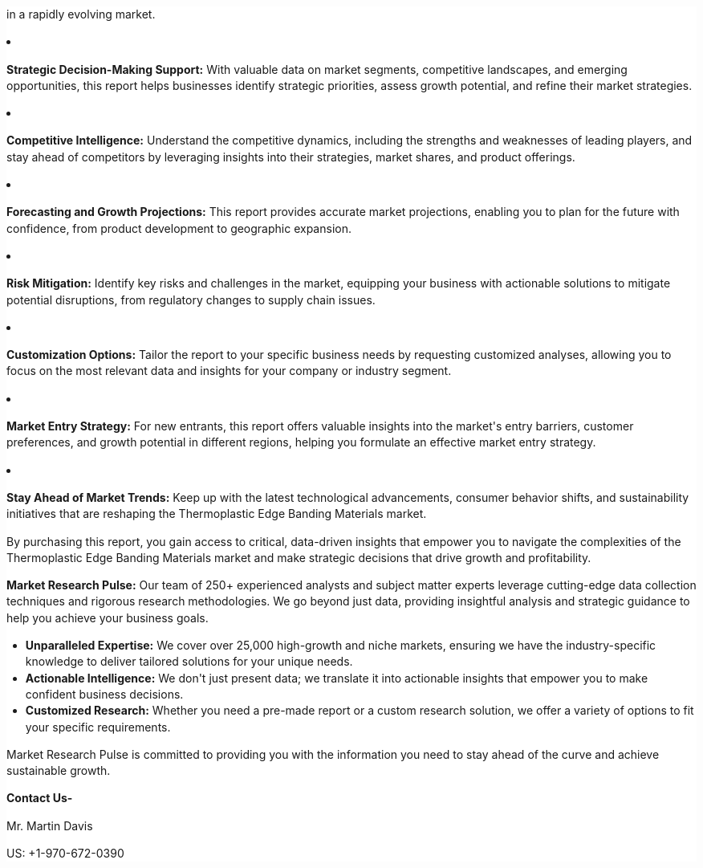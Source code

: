 in a rapidly evolving market.</p></li><li><p><strong>Strategic Decision-Making Support:</strong> With valuable data on market segments, competitive landscapes, and emerging opportunities, this report helps businesses identify strategic priorities, assess growth potential, and refine their market strategies.</p></li><li><p><strong>Competitive Intelligence:</strong> Understand the competitive dynamics, including the strengths and weaknesses of leading players, and stay ahead of competitors by leveraging insights into their strategies, market shares, and product offerings.</p></li><li><p><strong>Forecasting and Growth Projections:</strong> This report provides accurate market projections, enabling you to plan for the future with confidence, from product development to geographic expansion.</p></li><li><p><strong>Risk Mitigation:</strong> Identify key risks and challenges in the market, equipping your business with actionable solutions to mitigate potential disruptions, from regulatory changes to supply chain issues.</p></li><li><p><strong>Customization Options:</strong> Tailor the report to your specific business needs by requesting customized analyses, allowing you to focus on the most relevant data and insights for your company or industry segment.</p></li><li><p><strong>Market Entry Strategy:</strong> For new entrants, this report offers valuable insights into the market's entry barriers, customer preferences, and growth potential in different regions, helping you formulate an effective market entry strategy.</p></li><li><p><strong>Stay Ahead of Market Trends:</strong> Keep up with the latest technological advancements, consumer behavior shifts, and sustainability initiatives that are reshaping the Thermoplastic Edge Banding Materials market.</p></li></ol><p>By purchasing this report, you gain access to critical, data-driven insights that empower you to navigate the complexities of the Thermoplastic Edge Banding Materials market and make strategic decisions that drive growth and profitability.</p><p><strong>Market Research Pulse:</strong>&nbsp;Our team of 250+ experienced analysts and subject matter experts leverage cutting-edge data collection techniques and rigorous research methodologies. We go beyond just data, providing insightful analysis and strategic guidance to help you achieve your business goals.</p><ul><li><strong>Unparalleled Expertise:</strong>&nbsp;We cover over 25,000 high-growth and niche markets, ensuring we have the industry-specific knowledge to deliver tailored solutions for your unique needs.</li><li><strong>Actionable Intelligence:</strong>&nbsp;We don't just present data; we translate it into actionable insights that empower you to make confident business decisions.</li><li><strong>Customized Research:</strong>&nbsp;Whether you need a pre-made report or a custom research solution, we offer a variety of options to fit your specific requirements.</li></ul><p>Market Research Pulse is committed to providing you with the information you need to stay ahead of the curve and achieve sustainable growth.</p><p><strong>Contact Us-</strong></p><p>Mr. Martin Davis</p><p>US: +1-970-672-0390</p>
